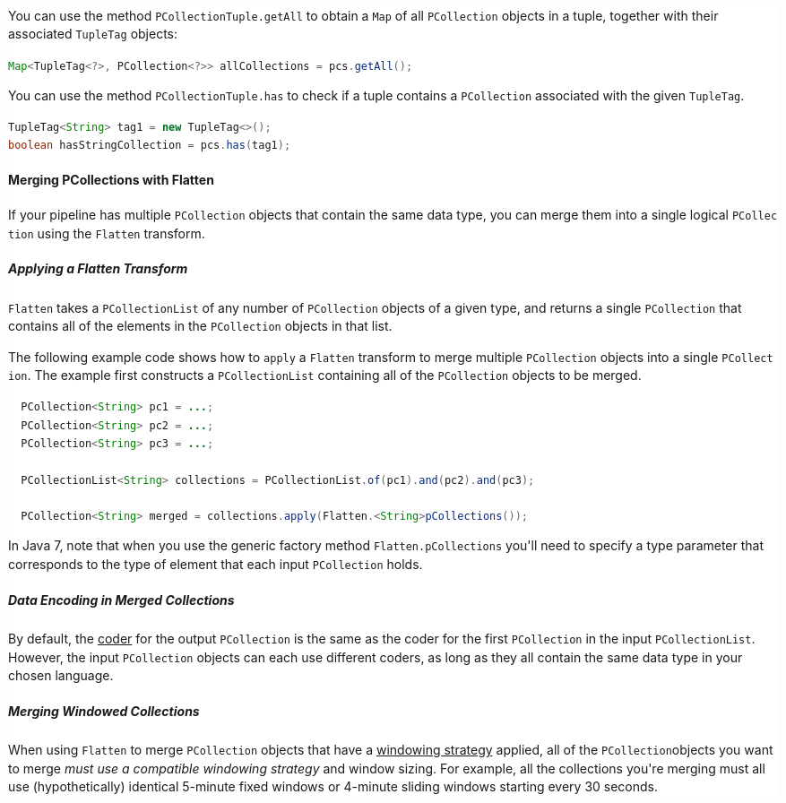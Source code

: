 You can use the method `PCollectionTuple.getAll` to obtain a `Map` of all `PCollection` objects in a tuple, together with their associated `TupleTag` objects:

```java
Map<TupleTag<?>, PCollection<?>> allCollections = pcs.getAll();
```

You can use the method `PCollectionTuple.has` to check if a tuple contains a `PCollection` associated with the given `TupleTag`.

```java
TupleTag<String> tag1 = new TupleTag<>();
boolean hasStringCollection = pcs.has(tag1);
```

#### Merging PCollections with Flatten

If your pipeline has multiple `PCollection` objects that contain the same data type, you can merge them into a single logical `PCollection` using the `Flatten` transform.

##### Applying a Flatten Transform

`Flatten` takes a `PCollectionList` of any number of `PCollection` objects of a given type, and returns a single `PCollection` that contains all of the elements in the `PCollection` objects in that list.

The following example code shows how to `apply` a `Flatten` transform to merge multiple `PCollection` objects into a single `PCollection`. The example first constructs a `PCollectionList` containing all of the `PCollection` objects to be merged.

```java
  PCollection<String> pc1 = ...;
  PCollection<String> pc2 = ...;
  PCollection<String> pc3 = ...;

  PCollectionList<String> collections = PCollectionList.of(pc1).and(pc2).and(pc3);

  PCollection<String> merged = collections.apply(Flatten.<String>pCollections());
```

In Java 7, note that when you use the generic factory method `Flatten.pCollections` you'll need to specify a type parameter that corresponds to the type of element that each input `PCollection` holds.

##### Data Encoding in Merged Collections

By default, the [coder](https://cloud.google.com/dataflow/model/data-encoding) for the output `PCollection` is the same as the coder for the first `PCollection` in the input `PCollectionList`. However, the input `PCollection` objects can each use different coders, as long as they all contain the same data type in your chosen language.

##### Merging Windowed Collections

When using `Flatten` to merge `PCollection` objects that have a [windowing strategy](https://cloud.google.com/dataflow/model/windowing) applied, all of the `PCollection`objects you want to merge *must use a compatible windowing strategy* and window sizing. For example, all the collections you're merging must all use (hypothetically) identical 5-minute fixed windows or 4-minute sliding windows starting every 30 seconds.
